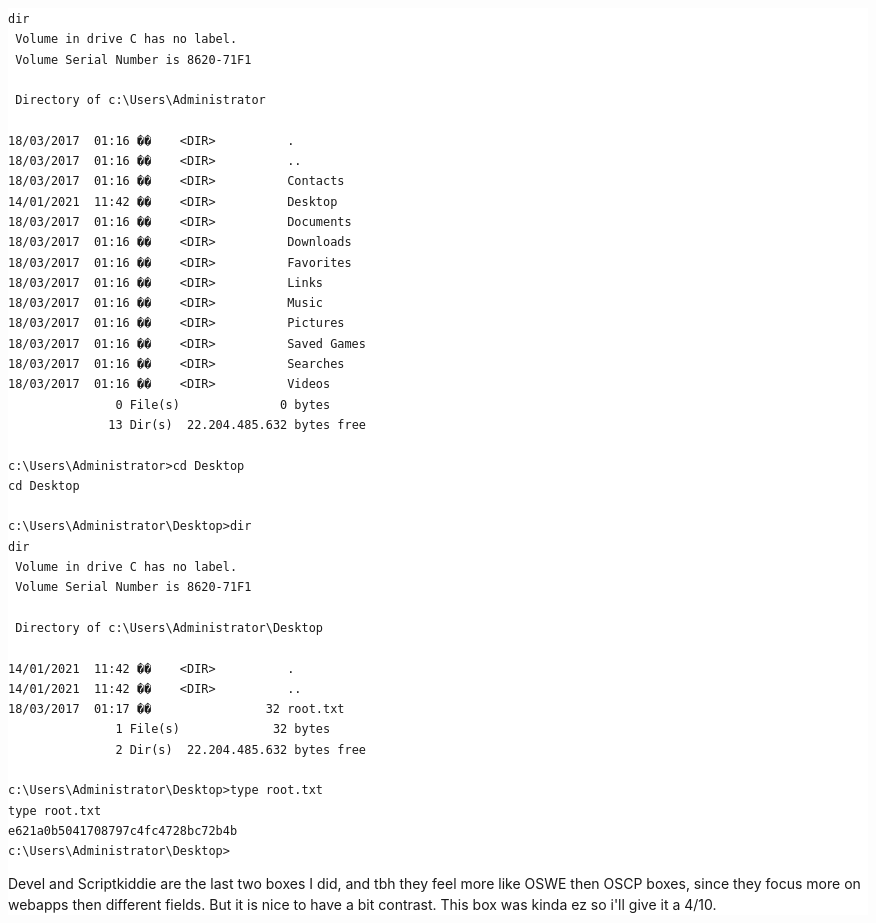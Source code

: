 ```
dir
 Volume in drive C has no label.
 Volume Serial Number is 8620-71F1

 Directory of c:\Users\Administrator

18/03/2017  01:16 ��    <DIR>          .
18/03/2017  01:16 ��    <DIR>          ..
18/03/2017  01:16 ��    <DIR>          Contacts
14/01/2021  11:42 ��    <DIR>          Desktop
18/03/2017  01:16 ��    <DIR>          Documents
18/03/2017  01:16 ��    <DIR>          Downloads
18/03/2017  01:16 ��    <DIR>          Favorites
18/03/2017  01:16 ��    <DIR>          Links
18/03/2017  01:16 ��    <DIR>          Music
18/03/2017  01:16 ��    <DIR>          Pictures
18/03/2017  01:16 ��    <DIR>          Saved Games
18/03/2017  01:16 ��    <DIR>          Searches
18/03/2017  01:16 ��    <DIR>          Videos
               0 File(s)              0 bytes
              13 Dir(s)  22.204.485.632 bytes free

c:\Users\Administrator>cd Desktop
cd Desktop

c:\Users\Administrator\Desktop>dir
dir
 Volume in drive C has no label.
 Volume Serial Number is 8620-71F1

 Directory of c:\Users\Administrator\Desktop

14/01/2021  11:42 ��    <DIR>          .
14/01/2021  11:42 ��    <DIR>          ..
18/03/2017  01:17 ��                32 root.txt
               1 File(s)             32 bytes
               2 Dir(s)  22.204.485.632 bytes free

c:\Users\Administrator\Desktop>type root.txt
type root.txt
e621a0b5041708797c4fc4728bc72b4b
c:\Users\Administrator\Desktop>

```
Devel and Scriptkiddie are the last two boxes I did, and tbh they feel more like OSWE then OSCP boxes, since they focus more on webapps then different fields. But it is nice to have a bit contrast. This box was kinda ez so i'll give it a 4/10.
